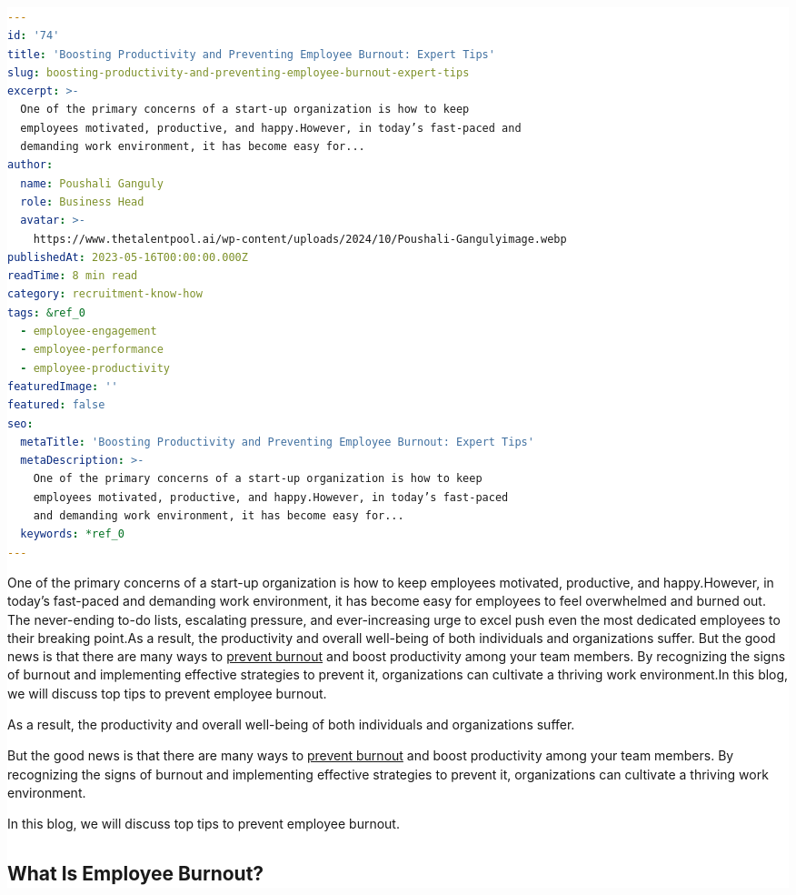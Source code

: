 ```yaml
---
id: '74'
title: 'Boosting Productivity and Preventing Employee Burnout: Expert Tips'
slug: boosting-productivity-and-preventing-employee-burnout-expert-tips
excerpt: >-
  One of the primary concerns of a start-up organization is how to keep
  employees motivated, productive, and happy.However, in today’s fast-paced and
  demanding work environment, it has become easy for...
author:
  name: Poushali Ganguly
  role: Business Head
  avatar: >-
    https://www.thetalentpool.ai/wp-content/uploads/2024/10/Poushali-Gangulyimage.webp
publishedAt: 2023-05-16T00:00:00.000Z
readTime: 8 min read
category: recruitment-know-how
tags: &ref_0
  - employee-engagement
  - employee-performance
  - employee-productivity
featuredImage: ''
featured: false
seo:
  metaTitle: 'Boosting Productivity and Preventing Employee Burnout: Expert Tips'
  metaDescription: >-
    One of the primary concerns of a start-up organization is how to keep
    employees motivated, productive, and happy.However, in today’s fast-paced
    and demanding work environment, it has become easy for...
  keywords: *ref_0
---
```


One of the primary concerns of a start-up organization is how to keep employees motivated, productive, and happy.However, in today’s fast-paced and demanding work environment, it has become easy for employees to feel overwhelmed and burned out. The never-ending to-do lists, escalating pressure, and ever-increasing urge to excel push even the most dedicated employees to their breaking point.As a result, the productivity and overall well-being of both individuals and organizations suffer. But the good news is that there are many ways to [prevent burnout](https://www.thetalentpool.ai/blogs/can-sabbaticals-help-fight-burnout/) and boost productivity among your team members. By recognizing the signs of burnout and implementing effective strategies to prevent it, organizations can cultivate a thriving work environment.In this blog, we will discuss top tips to prevent employee burnout.

As a result, the productivity and overall well-being of both individuals and organizations suffer.

But the good news is that there are many ways to [prevent burnout](https://www.thetalentpool.ai/blogs/can-sabbaticals-help-fight-burnout/) and boost productivity among your team members. By recognizing the signs of burnout and implementing effective strategies to prevent it, organizations can cultivate a thriving work environment.

In this blog, we will discuss top tips to prevent employee burnout.

## **What Is Employee Burnout?**
